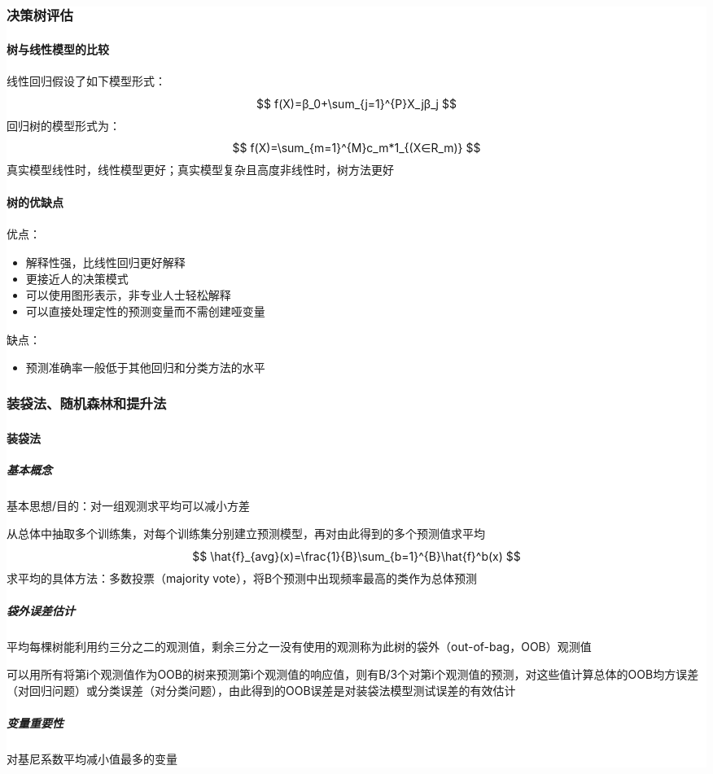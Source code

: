 

### 决策树评估

#### 树与线性模型的比较

线性回归假设了如下模型形式：
$$
f(X)=β_0+\sum_{j=1}^{P}X_jβ_j
$$
回归树的模型形式为：
$$
f(X)=\sum_{m=1}^{M}c_m*1_{(X∈R_m)}
$$
真实模型线性时，线性模型更好；真实模型复杂且高度非线性时，树方法更好



#### 树的优缺点
优点：
- 解释性强，比线性回归更好解释
- 更接近人的决策模式
- 可以使用图形表示，非专业人士轻松解释
- 可以直接处理定性的预测变量而不需创建哑变量


缺点：
- 预测准确率一般低于其他回归和分类方法的水平



### 装袋法、随机森林和提升法

#### 装袋法

##### 基本概念

基本思想/目的：对一组观测求平均可以减小方差

从总体中抽取多个训练集，对每个训练集分别建立预测模型，再对由此得到的多个预测值求平均
$$
\hat{f}_{avg}(x)=\frac{1}{B}\sum_{b=1}^{B}\hat{f}^b(x)
$$
求平均的具体方法：多数投票（majority vote），将B个预测中出现频率最高的类作为总体预测

##### 袋外误差估计

平均每棵树能利用约三分之二的观测值，剩余三分之一没有使用的观测称为此树的袋外（out-of-bag，OOB）观测值

可以用所有将第i个观测值作为OOB的树来预测第i个观测值的响应值，则有B/3个对第i个观测值的预测，对这些值计算总体的OOB均方误差（对回归问题）或分类误差（对分类问题），由此得到的OOB误差是对装袋法模型测试误差的有效估计

##### 变量重要性

对基尼系数平均减小值最多的变量



